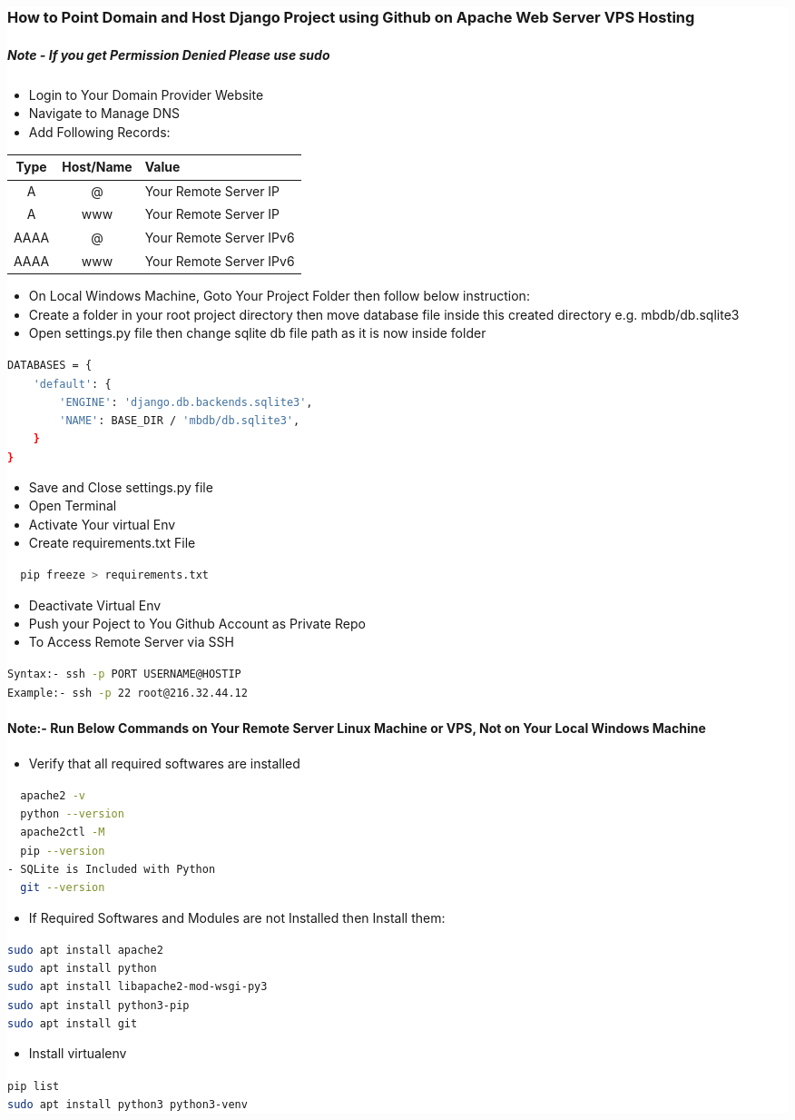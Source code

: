 ### How to Point Domain and Host Django Project using Github on Apache Web Server VPS Hosting
##### Note - If you get Permission Denied Please use sudo
- Login to Your Domain Provider Website
- Navigate to Manage DNS
- Add Following Records:

| Type | Host/Name | Value |
| :---: | :---: | :--- |
| A     | @     | Your Remote Server IP |
| A     | www   | Your Remote Server IP |
| AAAA  | @     | Your Remote Server IPv6 |
| AAAA  | www   | Your Remote Server IPv6 |

- On Local Windows Machine, Goto Your Project Folder then follow below instruction:
- Create a folder in your root project directory then move database file inside this created directory e.g. mbdb/db.sqlite3
- Open settings.py file then change sqlite db file path as it is now inside folder
```sh
DATABASES = {
    'default': {
        'ENGINE': 'django.db.backends.sqlite3',
        'NAME': BASE_DIR / 'mbdb/db.sqlite3',
    }
}
```
- Save and Close settings.py file
- Open Terminal
- Activate Your virtual Env
- Create requirements.txt File
```sh
  pip freeze > requirements.txt
```
- Deactivate Virtual Env
- Push your Poject to You Github Account as Private Repo
- To Access Remote Server via SSH
```sh
Syntax:- ssh -p PORT USERNAME@HOSTIP
Example:- ssh -p 22 root@216.32.44.12
```
#### Note:- Run Below Commands on Your Remote Server Linux Machine or VPS, Not on Your Local Windows Machine
- Verify that all required softwares are installed
```sh
  apache2 -v
  python --version
  apache2ctl -M
  pip --version
- SQLite is Included with Python
  git --version
```
- If Required Softwares and Modules are not Installed then Install them:
```sh
sudo apt install apache2
sudo apt install python
sudo apt install libapache2-mod-wsgi-py3
sudo apt install python3-pip
sudo apt install git
```
- Install virtualenv
```sh
pip list
sudo apt install python3 python3-venv
```